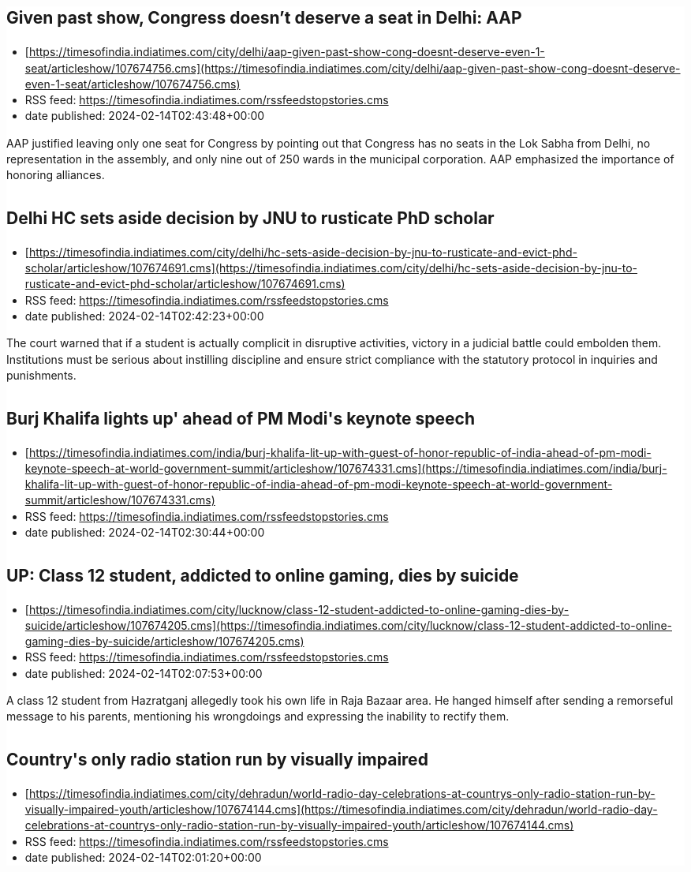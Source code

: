 ## Given past show, Congress doesn’t deserve a seat in Delhi: AAP
 - [https://timesofindia.indiatimes.com/city/delhi/aap-given-past-show-cong-doesnt-deserve-even-1-seat/articleshow/107674756.cms](https://timesofindia.indiatimes.com/city/delhi/aap-given-past-show-cong-doesnt-deserve-even-1-seat/articleshow/107674756.cms)
 - RSS feed: https://timesofindia.indiatimes.com/rssfeedstopstories.cms
 - date published: 2024-02-14T02:43:48+00:00

AAP justified leaving only one seat for Congress by pointing out that Congress has no seats in the Lok Sabha from Delhi, no representation in the assembly, and only nine out of 250 wards in the municipal corporation. AAP emphasized the importance of honoring alliances.

## Delhi HC sets aside decision by JNU to rusticate PhD scholar
 - [https://timesofindia.indiatimes.com/city/delhi/hc-sets-aside-decision-by-jnu-to-rusticate-and-evict-phd-scholar/articleshow/107674691.cms](https://timesofindia.indiatimes.com/city/delhi/hc-sets-aside-decision-by-jnu-to-rusticate-and-evict-phd-scholar/articleshow/107674691.cms)
 - RSS feed: https://timesofindia.indiatimes.com/rssfeedstopstories.cms
 - date published: 2024-02-14T02:42:23+00:00

The court warned that if a student is actually complicit in disruptive activities, victory in a judicial battle could embolden them. Institutions must be serious about instilling discipline and ensure strict compliance with the statutory protocol in inquiries and punishments.

## Burj Khalifa lights up' ahead of PM Modi's keynote speech
 - [https://timesofindia.indiatimes.com/india/burj-khalifa-lit-up-with-guest-of-honor-republic-of-india-ahead-of-pm-modi-keynote-speech-at-world-government-summit/articleshow/107674331.cms](https://timesofindia.indiatimes.com/india/burj-khalifa-lit-up-with-guest-of-honor-republic-of-india-ahead-of-pm-modi-keynote-speech-at-world-government-summit/articleshow/107674331.cms)
 - RSS feed: https://timesofindia.indiatimes.com/rssfeedstopstories.cms
 - date published: 2024-02-14T02:30:44+00:00



## UP: Class 12 student, addicted to online gaming, dies by suicide
 - [https://timesofindia.indiatimes.com/city/lucknow/class-12-student-addicted-to-online-gaming-dies-by-suicide/articleshow/107674205.cms](https://timesofindia.indiatimes.com/city/lucknow/class-12-student-addicted-to-online-gaming-dies-by-suicide/articleshow/107674205.cms)
 - RSS feed: https://timesofindia.indiatimes.com/rssfeedstopstories.cms
 - date published: 2024-02-14T02:07:53+00:00

A class 12 student from Hazratganj allegedly took his own life in Raja Bazaar area. He hanged himself after sending a remorseful message to his parents, mentioning his wrongdoings and expressing the inability to rectify them.

## Country's only radio station run by visually impaired
 - [https://timesofindia.indiatimes.com/city/dehradun/world-radio-day-celebrations-at-countrys-only-radio-station-run-by-visually-impaired-youth/articleshow/107674144.cms](https://timesofindia.indiatimes.com/city/dehradun/world-radio-day-celebrations-at-countrys-only-radio-station-run-by-visually-impaired-youth/articleshow/107674144.cms)
 - RSS feed: https://timesofindia.indiatimes.com/rssfeedstopstories.cms
 - date published: 2024-02-14T02:01:20+00:00
